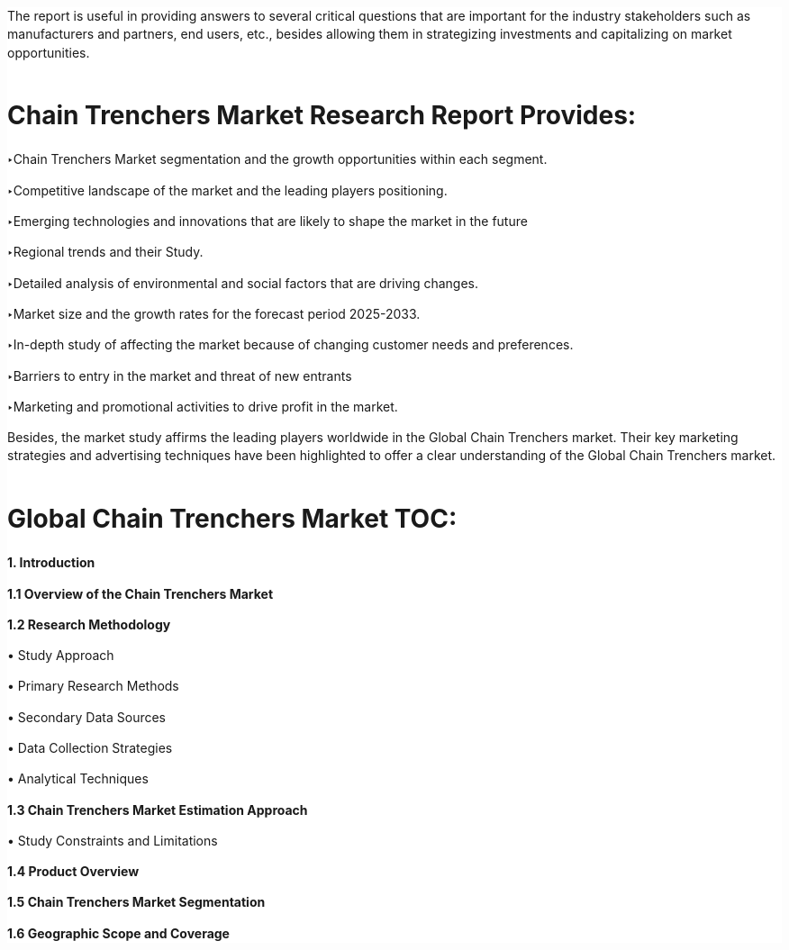 The report is useful in providing answers to several critical questions that are important for the industry stakeholders such as manufacturers and partners, end users, etc., besides allowing them in strategizing investments and capitalizing on market opportunities.

# <strong>Chain Trenchers Market Research Report Provides:</strong>

<strong>‣</strong>Chain Trenchers Market segmentation and the growth opportunities within each segment.

<strong>‣</strong>Competitive landscape of the market and the leading players positioning.

<strong>‣</strong>Emerging technologies and innovations that are likely to shape the market in the future

<strong>‣</strong>Regional trends and their Study.

<strong>‣</strong>Detailed analysis of environmental and social factors that are driving changes.

<strong>‣</strong>Market size and the growth rates for the forecast period 2025-2033.

<strong>‣</strong>In-depth study of affecting the market because of changing customer needs and preferences.

<strong>‣</strong>Barriers to entry in the market and threat of new entrants

<strong>‣</strong>Marketing and promotional activities to drive profit in the market.

Besides, the market study affirms the leading players worldwide in the Global Chain Trenchers market. Their key marketing strategies and advertising techniques have been highlighted to offer a clear understanding of the Global Chain Trenchers market.

# <strong>Global Chain Trenchers Market TOC:</strong>

<strong>1. Introduction</strong>

<strong>1.1 Overview of the Chain Trenchers Market</strong>

<strong>1.2 Research Methodology</strong>

• Study Approach

• Primary Research Methods

• Secondary Data Sources

• Data Collection Strategies

• Analytical Techniques

<strong>1.3 Chain Trenchers Market Estimation Approach</strong>

• Study Constraints and Limitations

<strong>1.4 Product Overview</strong>

<strong>1.5 Chain Trenchers Market Segmentation</strong>

<strong>1.6 Geographic Scope and Coverage</strong>

